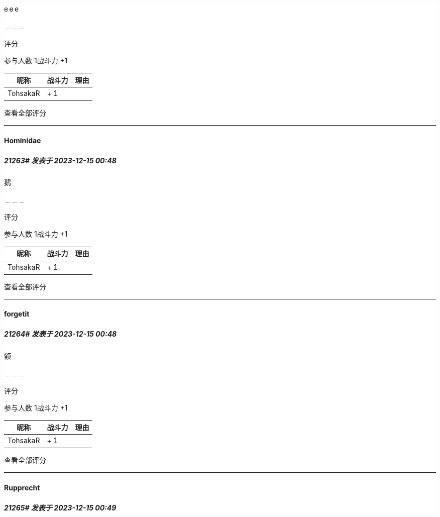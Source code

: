 e e e

﹍﹍﹍

评分

 参与人数 1战斗力 +1

|昵称|战斗力|理由|
|----|---|---|
| TohsakaR| + 1||

查看全部评分

*****

####  Hominidae  
##### 21263#       发表于 2023-12-15 00:48

鹅

﹍﹍﹍

评分

 参与人数 1战斗力 +1

|昵称|战斗力|理由|
|----|---|---|
| TohsakaR| + 1||

查看全部评分

*****

####  forgetit  
##### 21264#       发表于 2023-12-15 00:48

额

﹍﹍﹍

评分

 参与人数 1战斗力 +1

|昵称|战斗力|理由|
|----|---|---|
| TohsakaR| + 1||

查看全部评分

*****

####  Rupprecht  
##### 21265#       发表于 2023-12-15 00:49
